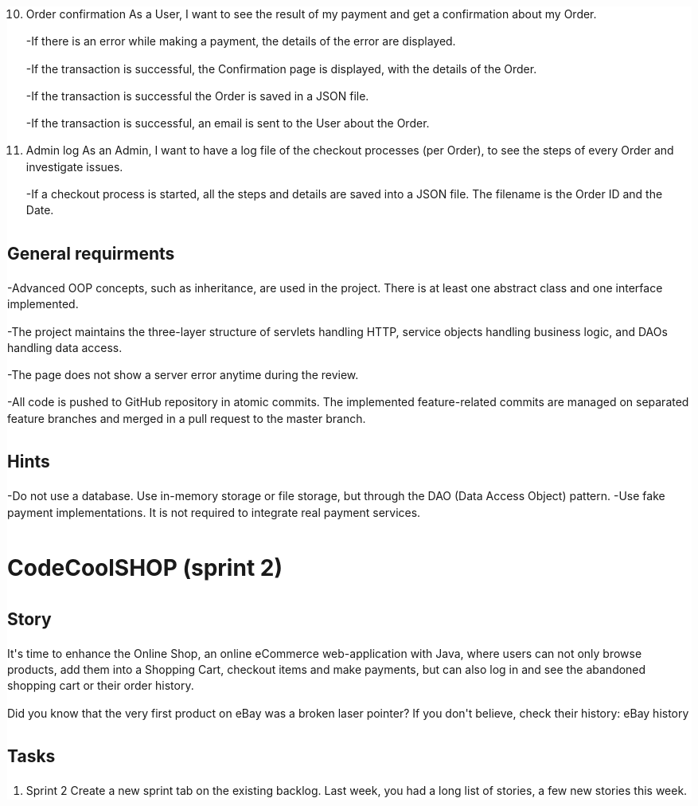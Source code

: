 10. Order confirmation
    As a User, I want to see the result of my payment and get a confirmation about my Order.

    -If there is an error while making a payment, the details of the error are displayed.

    -If the transaction is successful, the Confirmation page is displayed, with the details of the Order.

    -If the transaction is successful the Order is saved in a JSON file.

    -If the transaction is successful, an email is sent to the User about the Order.

11. Admin log
    As an Admin, I want to have a log file of the checkout processes (per Order), to see the steps of every Order and investigate issues.

    -If a checkout process is started, all the steps and details are saved into a JSON file. The filename is the Order ID and the Date.

## General requirments
 -Advanced OOP concepts, such as inheritance, are used in the project. There is at least one abstract class and one interface implemented.

-The project maintains the three-layer structure of servlets handling HTTP, service objects handling business logic, and DAOs handling data access.

-The page does not show a server error anytime during the review.

-All code is pushed to GitHub repository in atomic commits. The implemented feature-related commits are managed on separated feature branches and merged in a pull request to the master branch.

## Hints
-Do not use a database. Use in-memory storage or file storage, but through the DAO (Data Access Object) pattern.
-Use fake payment implementations. It is not required to integrate real payment services.


# CodeCoolSHOP (sprint 2)

## Story

It's time to enhance the Online Shop, an online eCommerce web-application with Java, where users can not only browse products, add them into a Shopping Cart, checkout items and make payments, but can also log in and see the abandoned shopping cart or their order history.

Did you know that the very first product on eBay was a broken laser pointer? If you don't believe, check their history: eBay history

## Tasks

1.   Sprint 2
    Create a new sprint tab on the existing backlog. Last week, you had a long list of stories, a few new stories this week.
